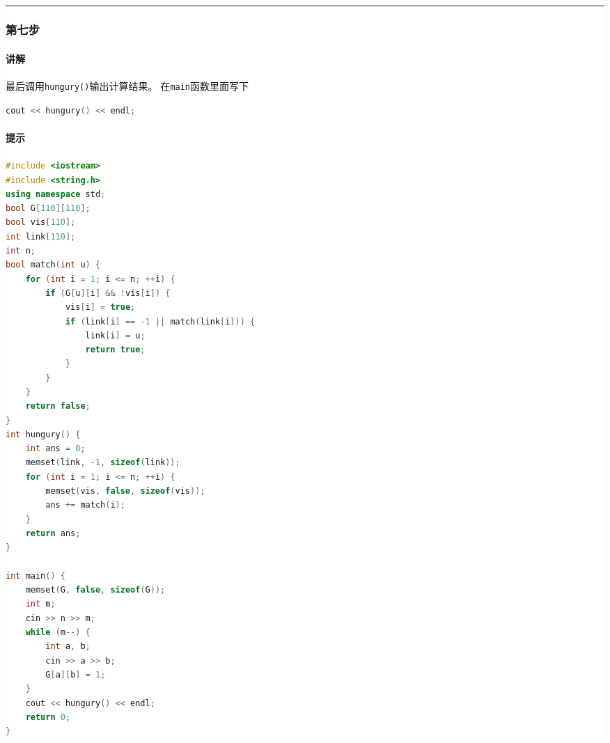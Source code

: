 
---
### 第七步
#### 讲解
最后调用`hungury()`输出计算结果。
在`main`函数里面写下
```c++
cout << hungury() << endl;
```

#### 提示
```c++
#include <iostream>
#include <string.h>
using namespace std;
bool G[110][110];
bool vis[110];
int link[110];
int n;
bool match(int u) {
    for (int i = 1; i <= n; ++i) {
        if (G[u][i] && !vis[i]) {
            vis[i] = true;
            if (link[i] == -1 || match(link[i])) {
                link[i] = u;
                return true;
            }
        }
    }
    return false;
}
int hungury() {
    int ans = 0;
    memset(link, -1, sizeof(link));
    for (int i = 1; i <= n; ++i) {
        memset(vis, false, sizeof(vis));
        ans += match(i);
    }
    return ans;
}

int main() {
    memset(G, false, sizeof(G));
    int m;
    cin >> n >> m;
    while (m--) {
        int a, b;
        cin >> a >> b;
        G[a][b] = 1;
    }
    cout << hungury() << endl;
    return 0;
}
```
